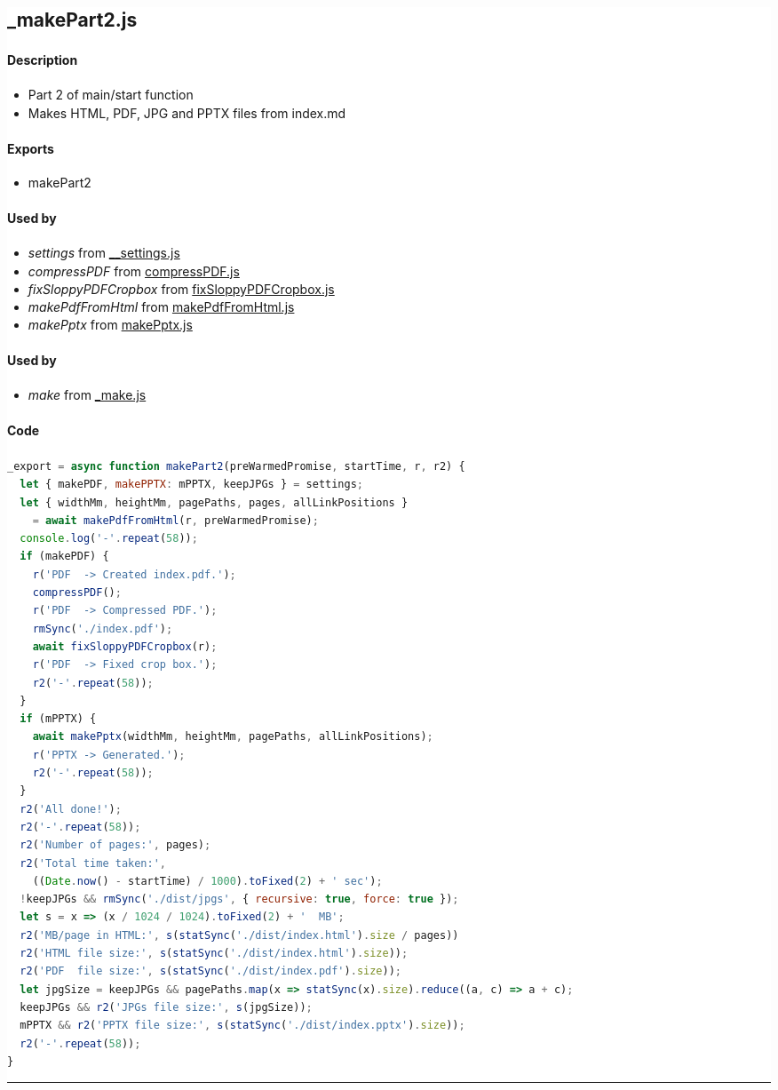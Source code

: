 ## _makePart2.js

#### Description
* Part 2 of main/start function
* Makes HTML, PDF, JPG and PPTX files from index.md

#### Exports
* makePart2

#### Used by
* *settings* from [__settings.js](#__settingsjs)
* *compressPDF* from [compressPDF.js](#compresspdfjs)
* *fixSloppyPDFCropbox* from [fixSloppyPDFCropbox.js](#fixsloppypdfcropboxjs)
* *makePdfFromHtml* from [makePdfFromHtml.js](#makepdffromhtmljs)
* *makePptx* from [makePptx.js](#makepptxjs)

#### Used by
* *make* from [_make.js](#_makejs)

#### Code

```js
_export = async function makePart2(preWarmedPromise, startTime, r, r2) {
  let { makePDF, makePPTX: mPPTX, keepJPGs } = settings;
  let { widthMm, heightMm, pagePaths, pages, allLinkPositions }
    = await makePdfFromHtml(r, preWarmedPromise);
  console.log('-'.repeat(58));
  if (makePDF) {
    r('PDF  -> Created index.pdf.');
    compressPDF();
    r('PDF  -> Compressed PDF.');
    rmSync('./index.pdf');
    await fixSloppyPDFCropbox(r);
    r('PDF  -> Fixed crop box.');
    r2('-'.repeat(58));
  }
  if (mPPTX) {
    await makePptx(widthMm, heightMm, pagePaths, allLinkPositions);
    r('PPTX -> Generated.');
    r2('-'.repeat(58));
  }
  r2('All done!');
  r2('-'.repeat(58));
  r2('Number of pages:', pages);
  r2('Total time taken:',
    ((Date.now() - startTime) / 1000).toFixed(2) + ' sec');
  !keepJPGs && rmSync('./dist/jpgs', { recursive: true, force: true });
  let s = x => (x / 1024 / 1024).toFixed(2) + '  MB';
  r2('MB/page in HTML:', s(statSync('./dist/index.html').size / pages))
  r2('HTML file size:', s(statSync('./dist/index.html').size));
  r2('PDF  file size:', s(statSync('./dist/index.pdf').size));
  let jpgSize = keepJPGs && pagePaths.map(x => statSync(x).size).reduce((a, c) => a + c);
  keepJPGs && r2('JPGs file size:', s(jpgSize));
  mPPTX && r2('PPTX file size:', s(statSync('./dist/index.pptx').size));
  r2('-'.repeat(58));
}
```

---